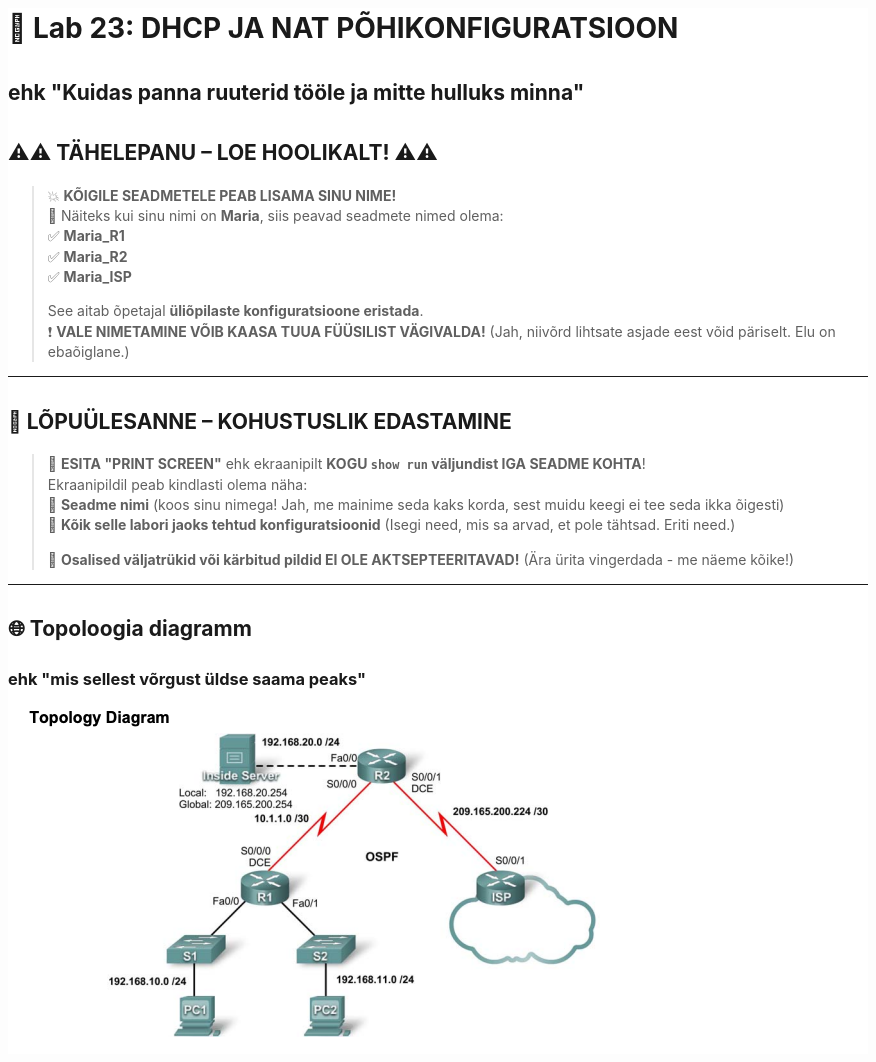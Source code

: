 # 🧪 Lab 23: DHCP JA NAT PÕHIKONFIGURATSIOON
## ehk "Kuidas panna ruuterid tööle ja mitte hulluks minna"

## ⚠️⚠️ **TÄHELEPANU – LOE HOOLIKALT!** ⚠️⚠️

> 💥 **KÕIGILE SEADMETELE PEAB LISAMA SINU NIME!**  
> 🔹 Näiteks kui sinu nimi on **Maria**, siis peavad seadmete nimed olema:  
> ✅ **Maria_R1**  
> ✅ **Maria_R2**  
> ✅ **Maria_ISP**  
>
> See aitab õpetajal **üliõpilaste konfiguratsioone eristada**.  
> ❗ **VALE NIMETAMINE VÕIB KAASA TUUA FÜÜSILIST VÄGIVALDA!** (Jah, niivõrd lihtsate asjade eest võid päriselt. Elu on ebaõiglane.)

---

## 📝 LÕPUÜLESANNE – **KOHUSTUSLIK EDASTAMINE**

> 📸 **ESITA "PRINT SCREEN"** ehk ekraanipilt **KOGU `show run` väljundist IGA SEADME KOHTA**!  
> Ekraanipildil peab kindlasti olema näha:  
> 🔹 **Seadme nimi** (koos sinu nimega! Jah, me mainime seda kaks korda, sest muidu keegi ei tee seda ikka õigesti)  
> 🔹 **Kõik selle labori jaoks tehtud konfiguratsioonid** (Isegi need, mis sa arvad, et pole tähtsad. Eriti need.)
>
> 🚫 **Osalised väljatrükid või kärbitud pildid EI OLE AKTSEPTEERITAVAD!** (Ära ürita vingerdada - me näeme kõike!)

---

## 🌐 Topoloogia diagramm
### ehk "mis sellest võrgust üldse saama peaks"

![Topoloogia Diagramm](./media/lab23.png)
